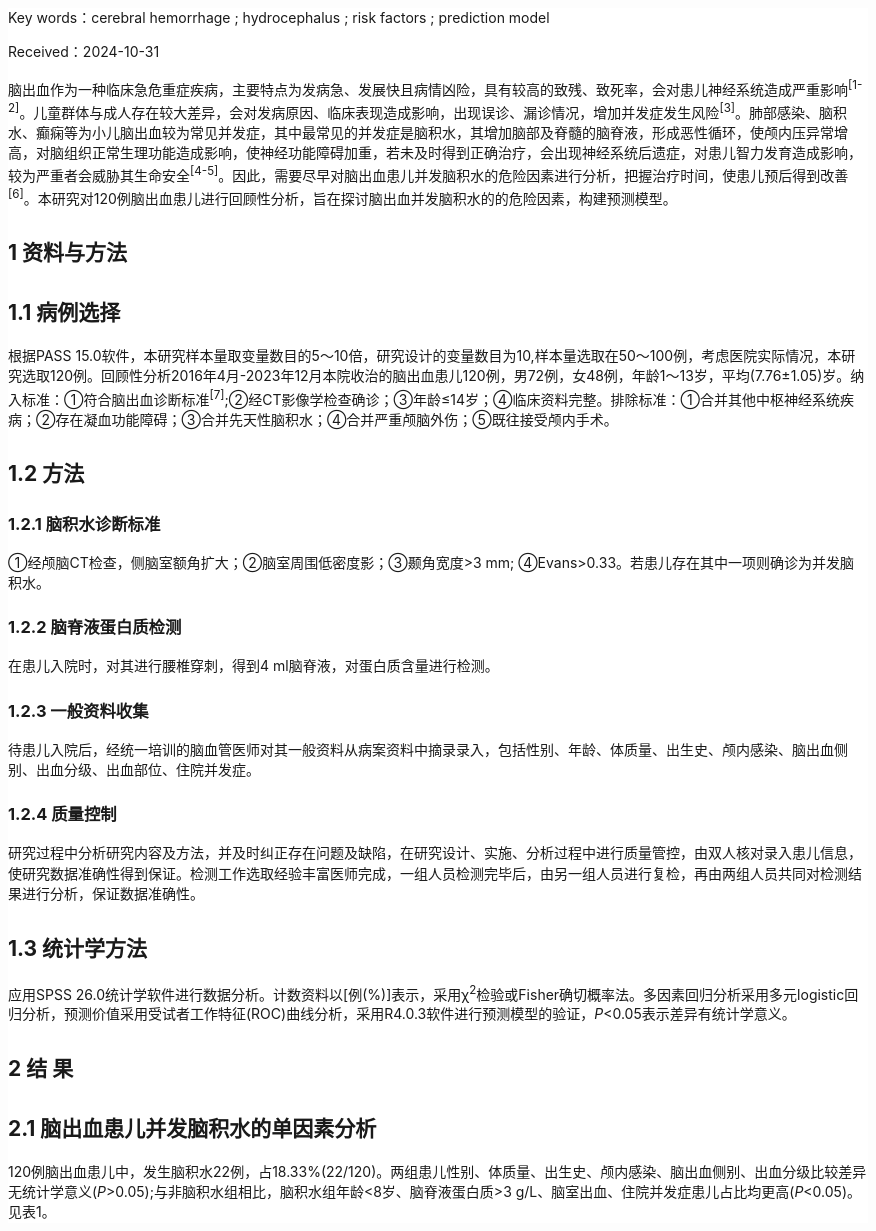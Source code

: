 Key words：cerebral hemorrhage ; hydrocephalus ; risk factors ; prediction model

Received：2024-10-31

脑出血作为一种临床急危重症疾病，主要特点为发病急、发展快且病情凶险，具有较高的致残、致死率，会对患儿神经系统造成严重影响<sup id="85" type="reference" href="3,5" rel="bibliography">[1-2]</sup>。儿童群体与成人存在较大差异，会对发病原因、临床表现造成影响，出现误诊、漏诊情况，增加并发症发生风险<sup id="86" type="reference" href="7" rel="bibliography">[3]</sup>。肺部感染、脑积水、癫痫等为小儿脑出血较为常见并发症，其中最常见的并发症是脑积水，其增加脑部及脊髓的脑脊液，形成恶性循环，使颅内压异常增高，对脑组织正常生理功能造成影响，使神经功能障碍加重，若未及时得到正确治疗，会出现神经系统后遗症，对患儿智力发育造成影响，较为严重者会威胁其生命安全<sup id="87" type="reference" href="9,11" rel="bibliography">[4-5]</sup>。因此，需要尽早对脑出血患儿并发脑积水的危险因素进行分析，把握治疗时间，使患儿预后得到改善<sup id="88" type="reference" href="13" rel="bibliography">[6]</sup>。本研究对120例脑出血患儿进行回顾性分析，旨在探讨脑出血并发脑积水的的危险因素，构建预测模型。

## 1 **资料与方法**

## 1.1 病例选择

根据PASS 15.0软件，本研究样本量取变量数目的5～10倍，研究设计的变量数目为10,样本量选取在50～100例，考虑医院实际情况，本研究选取120例。回顾性分析2016年4月-2023年12月本院收治的脑出血患儿120例，男72例，女48例，年龄1～13岁，平均(7.76±1.05)岁。纳入标准：①符合脑出血诊断标准<sup id="89" type="reference" href="15" rel="bibliography">[7]</sup>;②经CT影像学检查确诊；③年龄≤14岁；④临床资料完整。排除标准：①合并其他中枢神经系统疾病；②存在凝血功能障碍；③合并先天性脑积水；④合并严重颅脑外伤；⑤既往接受颅内手术。

## 1.2 方法

### 1.2.1 脑积水诊断标准

①经颅脑CT检查，侧脑室额角扩大；②脑室周围低密度影；③颞角宽度>3 mm; ④Evans>0.33。若患儿存在其中一项则确诊为并发脑积水。

### 1.2.2 脑脊液蛋白质检测

在患儿入院时，对其进行腰椎穿刺，得到4 ml脑脊液，对蛋白质含量进行检测。

### 1.2.3 一般资料收集

待患儿入院后，经统一培训的脑血管医师对其一般资料从病案资料中摘录录入，包括性别、年龄、体质量、出生史、颅内感染、脑出血侧别、出血分级、出血部位、住院并发症。

### 1.2.4 质量控制

研究过程中分析研究内容及方法，并及时纠正存在问题及缺陷，在研究设计、实施、分析过程中进行质量管控，由双人核对录入患儿信息，使研究数据准确性得到保证。检测工作选取经验丰富医师完成，一组人员检测完毕后，由另一组人员进行复检，再由两组人员共同对检测结果进行分析，保证数据准确性。

## 1.3 统计学方法

应用SPSS 26.0统计学软件进行数据分析。计数资料以\[例(%)\]表示，采用χ<sup id="67" type="" href="" rel="">2</sup>检验或Fisher确切概率法。多因素回归分析采用多元logistic回归分析，预测价值采用受试者工作特征(ROC)曲线分析，采用R4.0.3软件进行预测模型的验证，_P_<0.05表示差异有统计学意义。

## 2 **结 果**

## 2.1 脑出血患儿并发脑积水的单因素分析

120例脑出血患儿中，发生脑积水22例，占18.33%(22/120)。两组患儿性别、体质量、出生史、颅内感染、脑出血侧别、出血分级比较差异无统计学意义(_P_\>0.05);与非脑积水组相比，脑积水组年龄<8岁、脑脊液蛋白质>3 g/L、脑室出血、住院并发症患儿占比均更高(_P_<0.05)。见表1。
